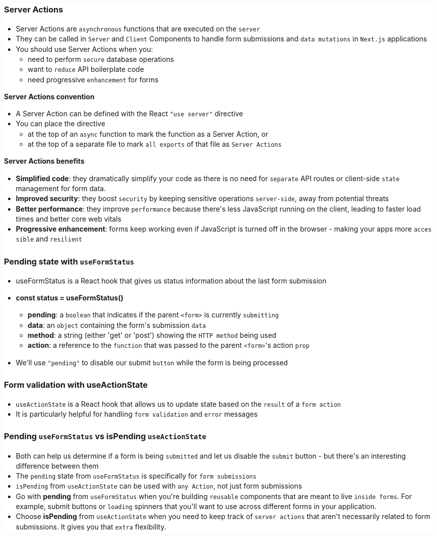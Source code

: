 ### Server Actions

-   Server Actions are `asynchronous` functions that are executed on the `server`
-   They can be called in `Server` and `Client` Components to handle form submissions and `data mutations` in `Next.js` applications
-   You should use Server Actions when you:
    -   need to perform `secure` database operations
    -   want to `reduce` API boilerplate code
    -   need progressive `enhancement` for forms

**Server Actions convention**

-   A Server Action can be defined with the React `"use server"` directive
-   You can place the directive
    -   at the top of an `async` function to mark the function as a Server Action, or
    -   at the top of a separate file to mark `all exports` of that file as `Server Actions`

**Server Actions benefits**

-   **Simplified code**: they dramatically simplify your code as there is no need for `separate` API routes or client-side `state` management for form data.
-   **Improved security**: they boost `security` by keeping sensitive operations `server-side`, away from potential threats
-   **Better performance**: they improve `performance` because there's less JavaScript running on the client, leading to faster load times and better core web vitals
-   **Progressive enhancement**: forms keep working even if JavaScript is turned off in the browser - making your apps more `accessible` and `resilient`

### Pending state with `useFormStatus`

-   useFormStatus is a React hook that gives us status information about the last form submission

-   **const status = useFormStatus()**

    -   **pending**: a `boolean` that indicates if the parent `<form>` is currently `submitting`
    -   **data**: an `object` containing the form's submission `data`
    -   **method**: a string (either 'get' or 'post') showing the `HTTP method` being used
    -   **action**: a reference to the `function` that was passed to the parent `<form>`'s action `prop`

-   We'll use `"pending"` to disable our submit `button` while the form is being processed

### Form validation with useActionState

-   `useActionState` is a React hook that allows us to update state based on the `result` of a `form action`
-   It is particularly helpful for handling `form validation` and `error` messages

### Pending `useFormStatus` vs isPending `useActionState`

-   Both can help us determine if a form is being `submitted` and let us disable the `submit` button - but there's an interesting difference between them
-   The `pending` state from `useFormStatus` is specifically for `form submissions`
-   `isPending` from `useActionState` can be used with `any Action`, not just form submissions
-   Go with **pending** from `useFormStatus` when you're building `reusable` components that are meant to live `inside forms`. For example, submit buttons or `loading` spinners that you'll want to use across different forms in your application.
-   Choose **isPending** from `useActionState` when you need to keep track of `server actions` that aren't necessarily related to form submissions. It gives you that `extra` flexibility.
